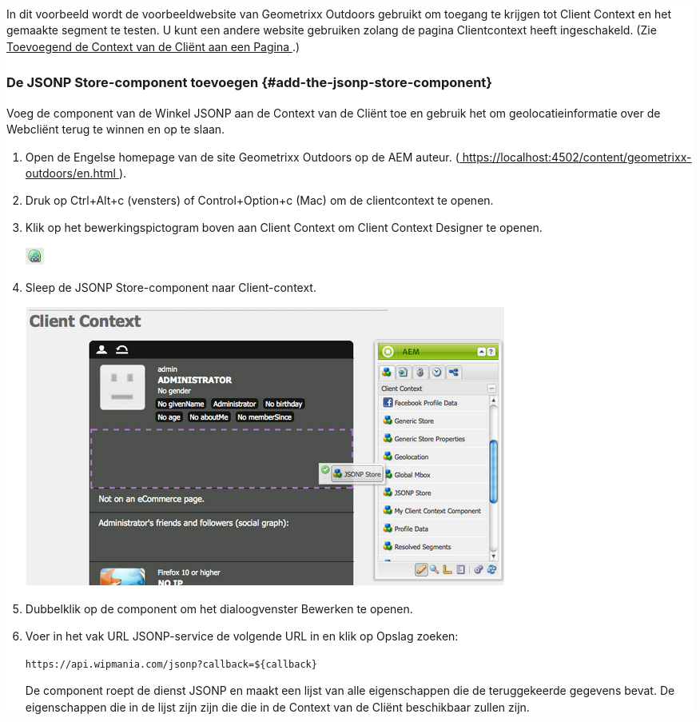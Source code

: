 In dit voorbeeld wordt de voorbeeldwebsite van Geometrixx Outdoors gebruikt om toegang te krijgen tot Client Context en het gemaakte segment te testen. U kunt een andere website gebruiken zolang de pagina Clientcontext heeft ingeschakeld. (Zie [ Toevoegend de Context van de Cliënt aan een Pagina ](/help/sites-developing/client-context.md#adding-client-context-to-a-page).)

### De JSONP Store-component toevoegen {#add-the-jsonp-store-component}

Voeg de component van de Winkel JSONP aan de Context van de Cliënt toe en gebruik het om geolocatieinformatie over de Webcliënt terug te winnen en op te slaan.

1. Open de Engelse homepage van de site Geometrixx Outdoors op de AEM auteur. ([ https://localhost:4502/content/geometrixx-outdoors/en.html ](https://localhost:4502/content/geometrixx-outdoors/en.html)).
1. Druk op Ctrl+Alt+c (vensters) of Control+Option+c (Mac) om de clientcontext te openen.
1. Klik op het bewerkingspictogram boven aan Client Context om Client Context Designer te openen.

   ![ het pictogram van de Verbinding ](do-not-localize/chlimage_1.png)

1. Sleep de JSONP Store-component naar Client-context.

   ![ het slepen en het laten vallen van de component van de JSONP Winkel in de Context van de Cliënt ](assets/chlimage_1-4.jpeg)

1. Dubbelklik op de component om het dialoogvenster Bewerken te openen.
1. Voer in het vak URL JSONP-service de volgende URL in en klik op Opslag zoeken:

   `https://api.wipmania.com/jsonp?callback=${callback}`

   De component roept de dienst JSONP en maakt een lijst van alle eigenschappen die de teruggekeerde gegevens bevat. De eigenschappen die in de lijst zijn zijn die die in de Context van de Cliënt beschikbaar zullen zijn.
